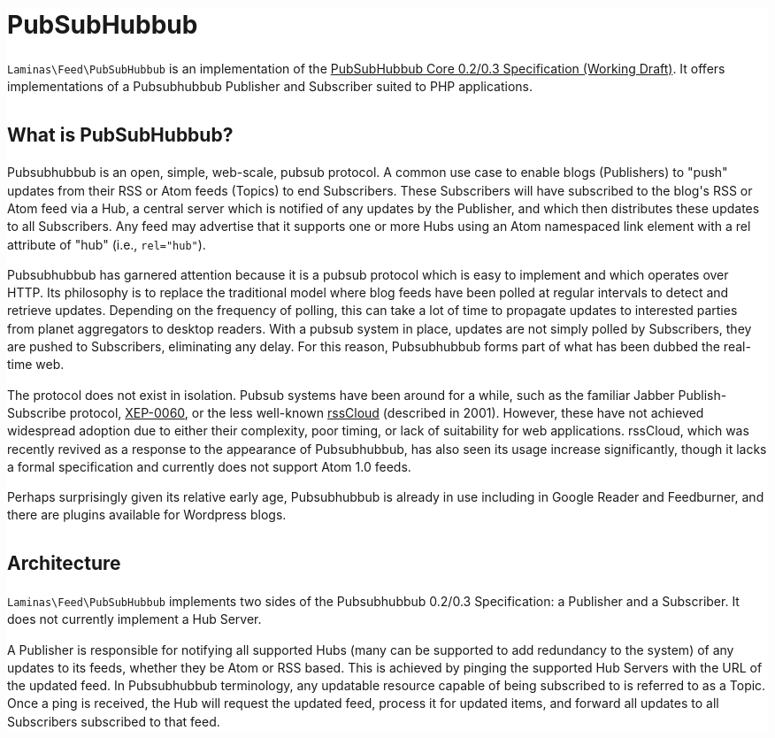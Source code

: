 # PubSubHubbub

`Laminas\Feed\PubSubHubbub` is an implementation of the [PubSubHubbub Core 0.2/0.3
Specification (Working Draft)](http://pubsubhubbub.github.io/PubSubHubbub/pubsubhubbub-core-0.3.html).
It offers implementations of a Pubsubhubbub Publisher and Subscriber suited to
PHP applications.

## What is PubSubHubbub?

Pubsubhubbub is an open, simple, web-scale, pubsub protocol. A common use case
to enable blogs (Publishers) to "push" updates from their RSS or Atom feeds
(Topics) to end Subscribers. These Subscribers will have subscribed to the
blog's RSS or Atom feed via a Hub, a central server which is notified of any
updates by the Publisher, and which then distributes these updates to all
Subscribers. Any feed may advertise that it supports one or more Hubs using an
Atom namespaced link element with a rel attribute of "hub" (i.e., `rel="hub"`).

Pubsubhubbub has garnered attention because it is a pubsub protocol which is
easy to implement and which operates over HTTP. Its philosophy is to replace the
traditional model where blog feeds have been polled at regular intervals to
detect and retrieve updates. Depending on the frequency of polling, this can
take a lot of time to propagate updates to interested parties from planet
aggregators to desktop readers. With a pubsub system in place, updates are not
simply polled by Subscribers, they are pushed to Subscribers, eliminating any
delay. For this reason, Pubsubhubbub forms part of what has been dubbed the
real-time web.

The protocol does not exist in isolation. Pubsub systems have been around for a
while, such as the familiar Jabber Publish-Subscribe protocol,
[XEP-0060](http://www.xmpp.org/extensions/xep-0060.html), or the less well-known
[rssCloud](http://www.rssboard.org/rsscloud-interface) (described in 2001).
However, these have not achieved widespread adoption due to either their
complexity, poor timing, or lack of suitability for web applications. rssCloud,
which was recently revived as a response to the appearance of Pubsubhubbub, has
also seen its usage increase significantly, though it lacks a formal
specification and currently does not support Atom 1.0 feeds.

Perhaps surprisingly given its relative early age, Pubsubhubbub is already in
use including in Google Reader and Feedburner, and there are plugins available
for Wordpress blogs.

## Architecture

`Laminas\Feed\PubSubHubbub` implements two sides of the Pubsubhubbub 0.2/0.3
Specification: a Publisher and a Subscriber. It does not currently implement a
Hub Server.

A Publisher is responsible for notifying all supported Hubs (many can be
supported to add redundancy to the system) of any updates to its feeds, whether
they be Atom or RSS based. This is achieved by pinging the supported Hub Servers
with the URL of the updated feed. In Pubsubhubbub terminology, any updatable
resource capable of being subscribed to is referred to as a Topic. Once a ping
is received, the Hub will request the updated feed, process it for updated
items, and forward all updates to all Subscribers subscribed to that feed.
